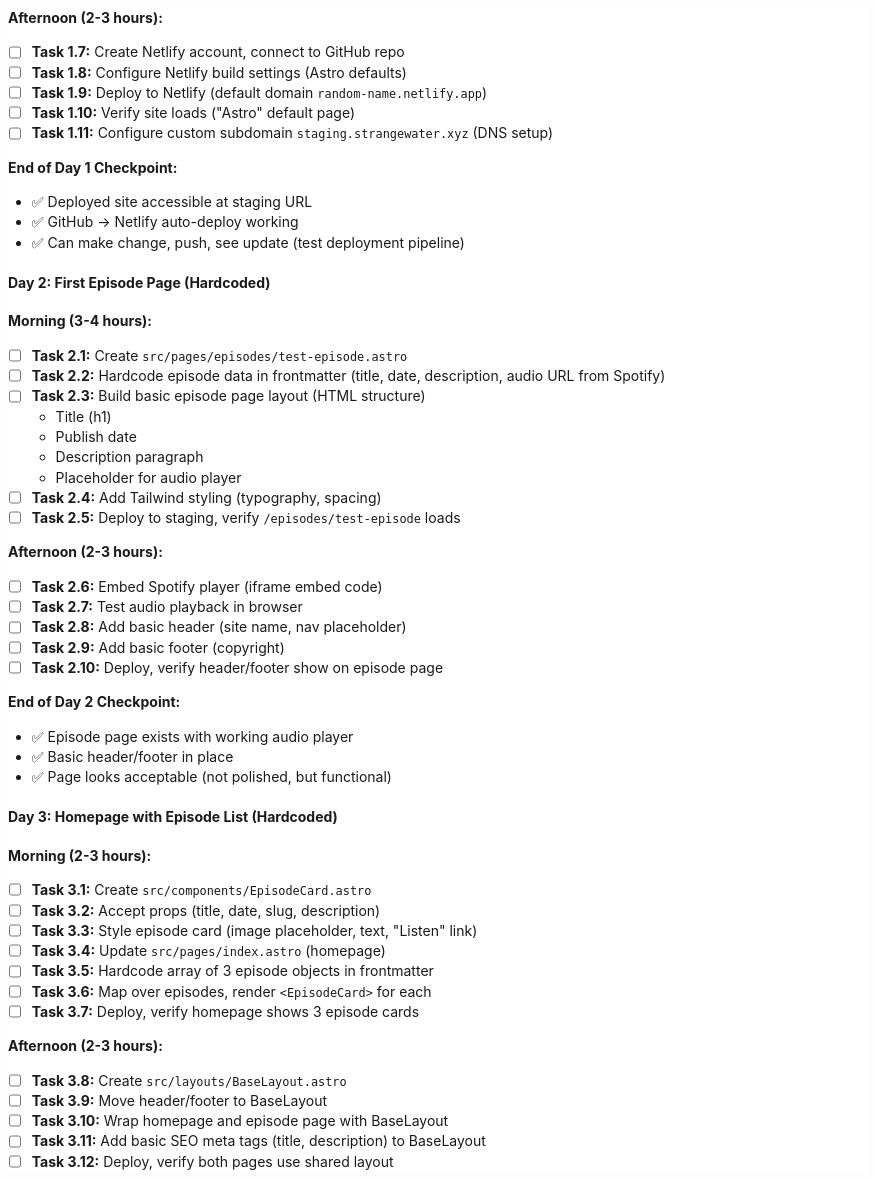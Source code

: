 **Afternoon (2-3 hours):**
- [ ] **Task 1.7:** Create Netlify account, connect to GitHub repo
- [ ] **Task 1.8:** Configure Netlify build settings (Astro defaults)
- [ ] **Task 1.9:** Deploy to Netlify (default domain `random-name.netlify.app`)
- [ ] **Task 1.10:** Verify site loads ("Astro" default page)
- [ ] **Task 1.11:** Configure custom subdomain `staging.strangewater.xyz` (DNS setup)

**End of Day 1 Checkpoint:**
- ✅ Deployed site accessible at staging URL
- ✅ GitHub → Netlify auto-deploy working
- ✅ Can make change, push, see update (test deployment pipeline)

#### **Day 2: First Episode Page (Hardcoded)**

**Morning (3-4 hours):**
- [ ] **Task 2.1:** Create `src/pages/episodes/test-episode.astro`
- [ ] **Task 2.2:** Hardcode episode data in frontmatter (title, date, description, audio URL from Spotify)
- [ ] **Task 2.3:** Build basic episode page layout (HTML structure)
  - Title (h1)
  - Publish date
  - Description paragraph
  - Placeholder for audio player
- [ ] **Task 2.4:** Add Tailwind styling (typography, spacing)
- [ ] **Task 2.5:** Deploy to staging, verify `/episodes/test-episode` loads

**Afternoon (2-3 hours):**
- [ ] **Task 2.6:** Embed Spotify player (iframe embed code)
- [ ] **Task 2.7:** Test audio playback in browser
- [ ] **Task 2.8:** Add basic header (site name, nav placeholder)
- [ ] **Task 2.9:** Add basic footer (copyright)
- [ ] **Task 2.10:** Deploy, verify header/footer show on episode page

**End of Day 2 Checkpoint:**
- ✅ Episode page exists with working audio player
- ✅ Basic header/footer in place
- ✅ Page looks acceptable (not polished, but functional)

#### **Day 3: Homepage with Episode List (Hardcoded)**

**Morning (2-3 hours):**
- [ ] **Task 3.1:** Create `src/components/EpisodeCard.astro`
- [ ] **Task 3.2:** Accept props (title, date, slug, description)
- [ ] **Task 3.3:** Style episode card (image placeholder, text, "Listen" link)
- [ ] **Task 3.4:** Update `src/pages/index.astro` (homepage)
- [ ] **Task 3.5:** Hardcode array of 3 episode objects in frontmatter
- [ ] **Task 3.6:** Map over episodes, render `<EpisodeCard>` for each
- [ ] **Task 3.7:** Deploy, verify homepage shows 3 episode cards

**Afternoon (2-3 hours):**
- [ ] **Task 3.8:** Create `src/layouts/BaseLayout.astro`
- [ ] **Task 3.9:** Move header/footer to BaseLayout
- [ ] **Task 3.10:** Wrap homepage and episode page with BaseLayout
- [ ] **Task 3.11:** Add basic SEO meta tags (title, description) to BaseLayout
- [ ] **Task 3.12:** Deploy, verify both pages use shared layout
